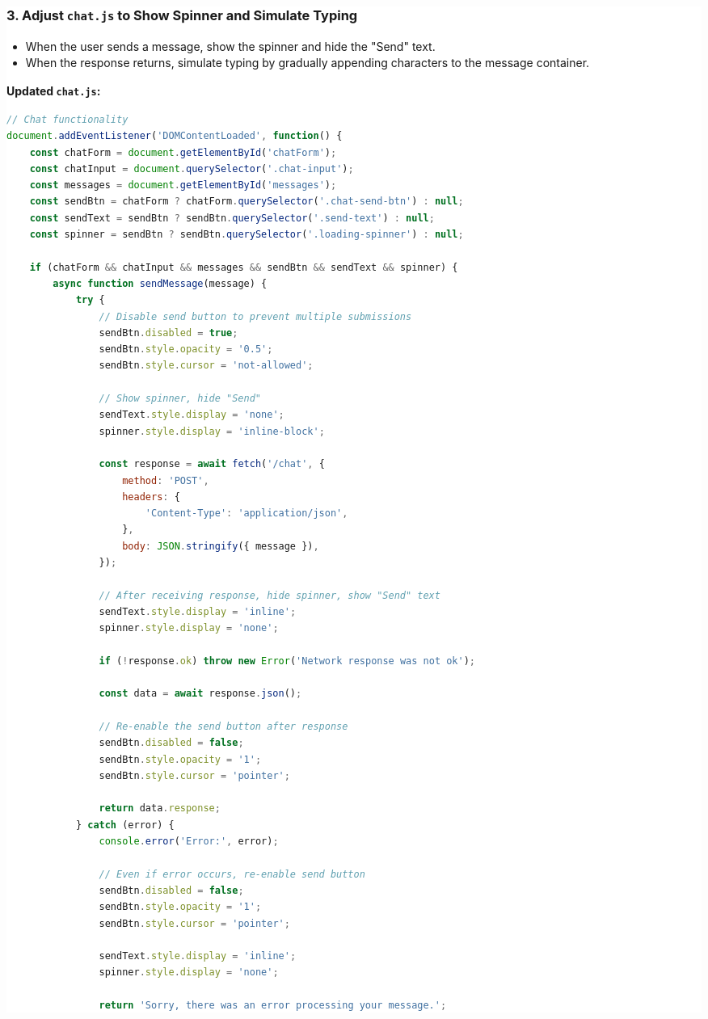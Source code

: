 ### 3. Adjust `chat.js` to Show Spinner and Simulate Typing

- When the user sends a message, show the spinner and hide the "Send" text.
- When the response returns, simulate typing by gradually appending characters to the message container.

**Updated `chat.js`:**

```javascript
// Chat functionality
document.addEventListener('DOMContentLoaded', function() {
    const chatForm = document.getElementById('chatForm');
    const chatInput = document.querySelector('.chat-input');
    const messages = document.getElementById('messages');
    const sendBtn = chatForm ? chatForm.querySelector('.chat-send-btn') : null;
    const sendText = sendBtn ? sendBtn.querySelector('.send-text') : null;
    const spinner = sendBtn ? sendBtn.querySelector('.loading-spinner') : null;

    if (chatForm && chatInput && messages && sendBtn && sendText && spinner) {
        async function sendMessage(message) {
            try {
                // Disable send button to prevent multiple submissions
                sendBtn.disabled = true;
                sendBtn.style.opacity = '0.5';
                sendBtn.style.cursor = 'not-allowed';

                // Show spinner, hide "Send"
                sendText.style.display = 'none';
                spinner.style.display = 'inline-block';

                const response = await fetch('/chat', {
                    method: 'POST',
                    headers: {
                        'Content-Type': 'application/json',
                    },
                    body: JSON.stringify({ message }),
                });

                // After receiving response, hide spinner, show "Send" text
                sendText.style.display = 'inline';
                spinner.style.display = 'none';

                if (!response.ok) throw new Error('Network response was not ok');
                
                const data = await response.json();

                // Re-enable the send button after response
                sendBtn.disabled = false;
                sendBtn.style.opacity = '1';
                sendBtn.style.cursor = 'pointer';

                return data.response;
            } catch (error) {
                console.error('Error:', error);

                // Even if error occurs, re-enable send button
                sendBtn.disabled = false;
                sendBtn.style.opacity = '1';
                sendBtn.style.cursor = 'pointer';

                sendText.style.display = 'inline';
                spinner.style.display = 'none';

                return 'Sorry, there was an error processing your message.';
```